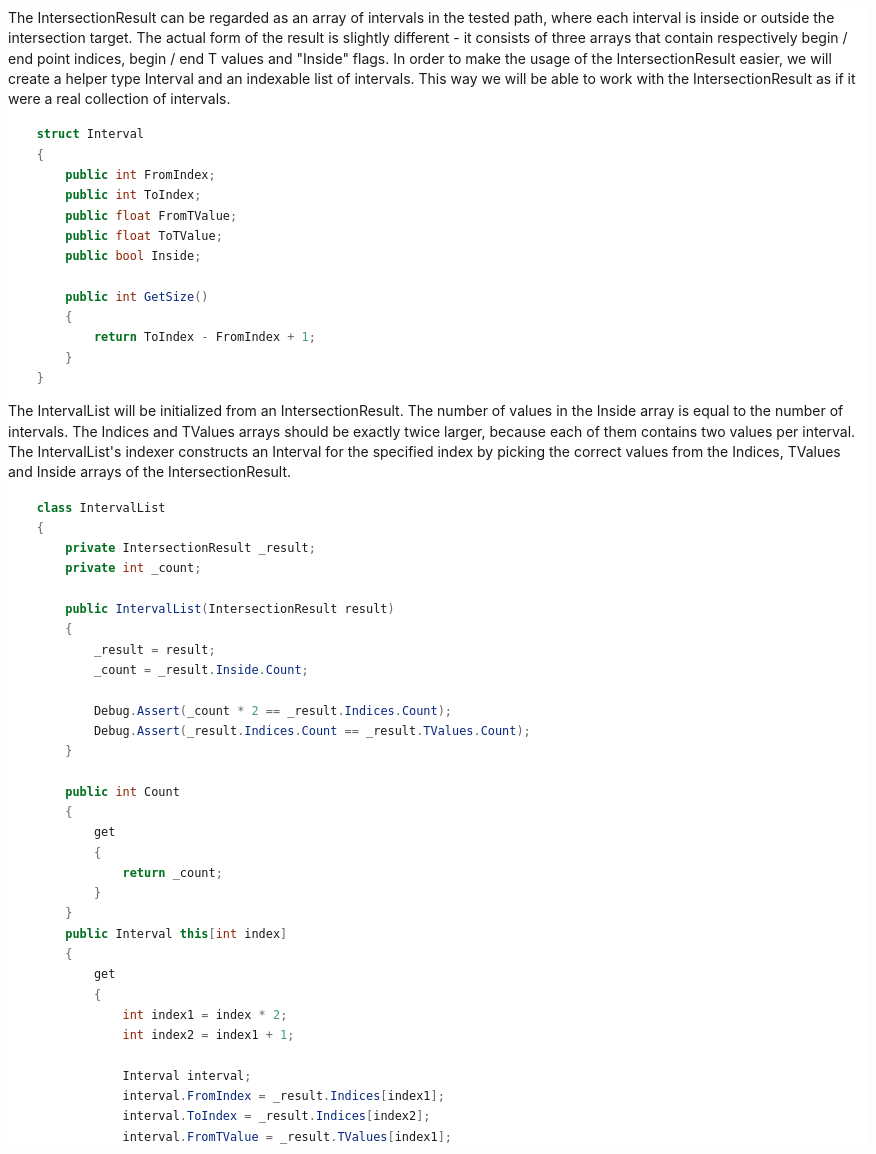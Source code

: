 The IntersectionResult can be regarded as an array of intervals in the tested path, where each interval is inside or outside the intersection target. 
The actual form of the result is slightly different - it consists of three arrays that contain respectively begin / end point indices, begin / end T values and "Inside" flags. 
In order to make the usage of the IntersectionResult easier, we will create a helper type Interval and an indexable list of intervals. 
This way we will be able to work with the IntersectionResult as if it were a real collection of intervals.

```csharp
    struct Interval
    {
        public int FromIndex;
        public int ToIndex;
        public float FromTValue;
        public float ToTValue;
        public bool Inside;

        public int GetSize()
        {
            return ToIndex - FromIndex + 1;
        }
    }
```

The IntervalList will be initialized from an IntersectionResult. 
The number of values in the Inside array is equal to the number of intervals. 
The Indices and TValues arrays should be exactly twice larger, because each of them contains two values per interval. 
The IntervalList's indexer constructs an Interval for the specified index by picking the correct values from the Indices, TValues and Inside arrays of the IntersectionResult.

```csharp
    class IntervalList
    {
        private IntersectionResult _result;
        private int _count;

        public IntervalList(IntersectionResult result)
        {
            _result = result;
            _count = _result.Inside.Count;

            Debug.Assert(_count * 2 == _result.Indices.Count);
            Debug.Assert(_result.Indices.Count == _result.TValues.Count);
        }

        public int Count
        {
            get
            {
                return _count;
            }
        }
        public Interval this[int index]
        {
            get
            {
                int index1 = index * 2;
                int index2 = index1 + 1;

                Interval interval;
                interval.FromIndex = _result.Indices[index1];
                interval.ToIndex = _result.Indices[index2];
                interval.FromTValue = _result.TValues[index1];
```
